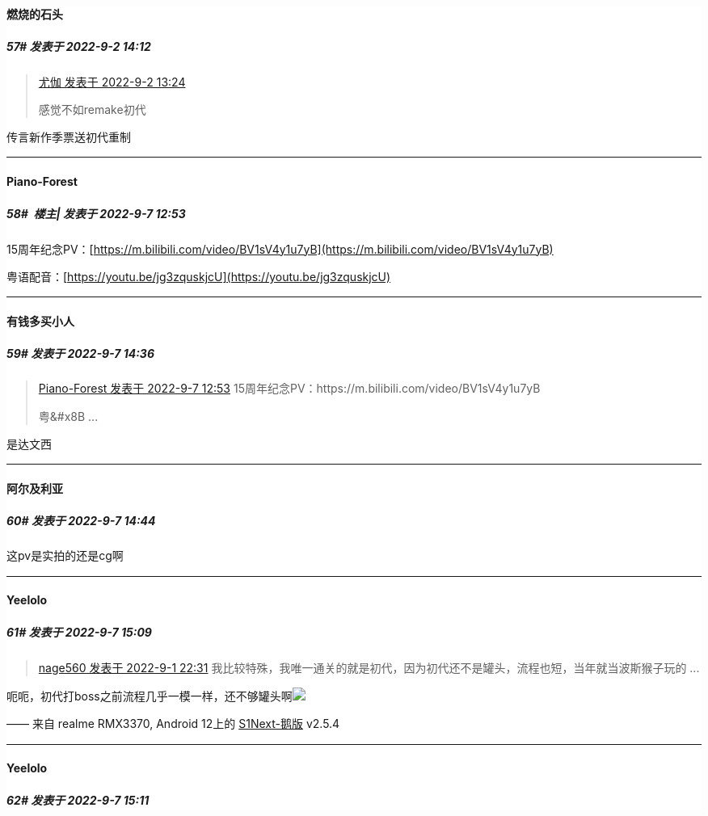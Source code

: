 ####  燃烧的石头  
##### 57#       发表于 2022-9-2 14:12

<blockquote><a href="httphttps://bbs.saraba1st.com/2b/forum.php?mod=redirect&amp;goto=findpost&amp;pid=57313681&amp;ptid=2090293" target="_blank">尤伽 发表于 2022-9-2 13:24</a>

感觉不如remake初代</blockquote>
传言新作季票送初代重制

*****

####  Piano-Forest  
##### 58#         楼主| 发表于 2022-9-7 12:53

15周年纪念PV：[https://m.bilibili.com/video/BV1sV4y1u7yB](https://m.bilibili.com/video/BV1sV4y1u7yB)

粤语配音：[https://youtu.be/jg3zquskjcU](https://youtu.be/jg3zquskjcU)

*****

####  有钱多买小人  
##### 59#       发表于 2022-9-7 14:36

<blockquote><a href="httphttps://bbs.saraba1st.com/2b/forum.php?mod=redirect&amp;goto=findpost&amp;pid=57374733&amp;ptid=2090293" target="_blank">Piano-Forest 发表于 2022-9-7 12:53</a>
15周年纪念PV：https://m.bilibili.com/video/BV1sV4y1u7yB

粤&amp;#x8B ...</blockquote>
是达文西

*****

####  阿尔及利亚  
##### 60#       发表于 2022-9-7 14:44

这pv是实拍的还是cg啊



*****

####  Yeelolo  
##### 61#       发表于 2022-9-7 15:09

<blockquote><a href="httphttps://bbs.saraba1st.com/2b/forum.php?mod=redirect&amp;goto=findpost&amp;pid=57306140&amp;ptid=2090293" target="_blank">nage560 发表于 2022-9-1 22:31</a>
我比较特殊，我唯一通关的就是初代，因为初代还不是罐头，流程也短，当年就当波斯猴子玩的 ...</blockquote>
呃呃，初代打boss之前流程几乎一模一样，还不够罐头啊<img src="https://static.saraba1st.com/image/smiley/face2017/013.png" referrerpolicy="no-referrer">

—— 来自 realme RMX3370, Android 12上的 [S1Next-鹅版](https://github.com/ykrank/S1-Next/releases) v2.5.4

*****

####  Yeelolo  
##### 62#       发表于 2022-9-7 15:11
